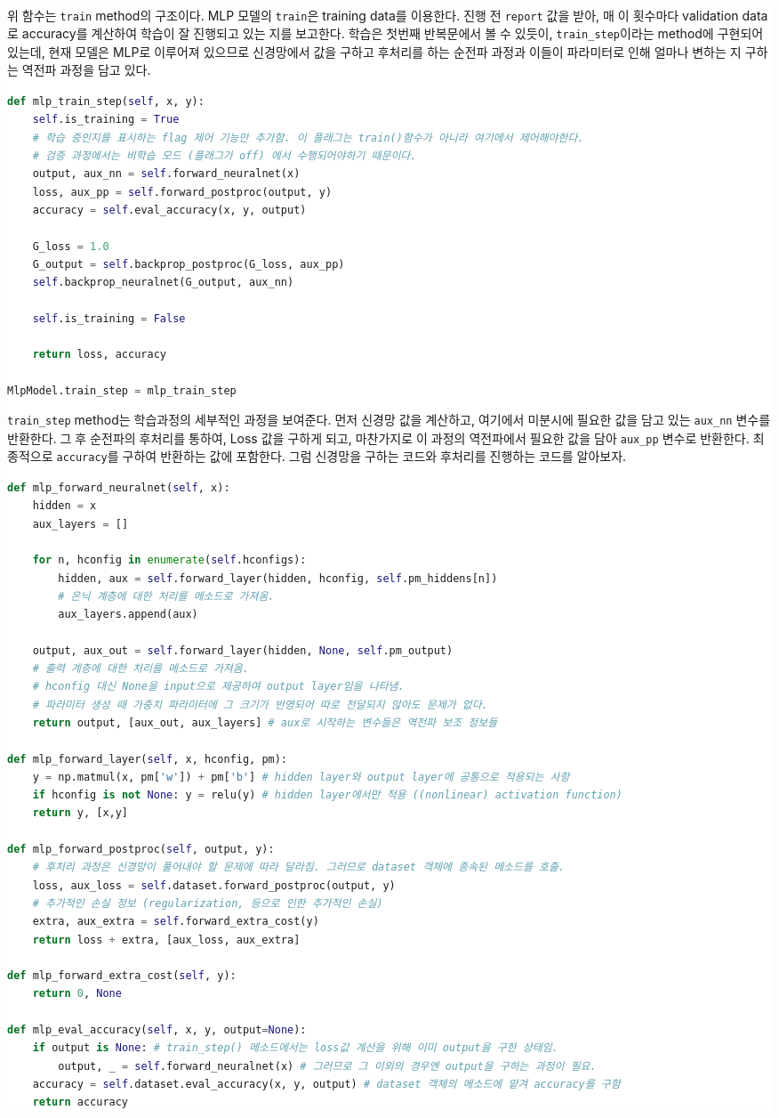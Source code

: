위 함수는 `train` method의 구조이다. MLP 모델의 `train`은 training data를 이용한다. 진행 전 `report` 값을 받아, 매 이 횟수마다 validation data로 accuracy를 계산하여 학습이 잘 진행되고 있는 지를 보고한다. 학습은 첫번째 반복문에서 볼 수 있듯이, `train_step`이라는 method에 구현되어 있는데, 현재 모델은 MLP로 이루어져 있으므로 신경망에서 값을 구하고 후처리를 하는 순전파 과정과 이들이 파라미터로 인해 얼마나 변하는 지 구하는 역전파 과정을 담고 있다.

```python
def mlp_train_step(self, x, y):
    self.is_training = True 
    # 학습 중인지를 표시하는 flag 제어 기능만 추가함. 이 플래그는 train()함수가 아니라 여기에서 제어해야한다.
    # 검증 과정에서는 비학습 모드 (플래그가 off) 에서 수행되어야하기 때문이다.
    output, aux_nn = self.forward_neuralnet(x)
    loss, aux_pp = self.forward_postproc(output, y)
    accuracy = self.eval_accuracy(x, y, output)
    
    G_loss = 1.0
    G_output = self.backprop_postproc(G_loss, aux_pp)
    self.backprop_neuralnet(G_output, aux_nn)
    
    self.is_training = False
    
    return loss, accuracy

MlpModel.train_step = mlp_train_step
```

`train_step` method는 학습과정의 세부적인 과정을 보여준다. 먼저 신경망 값을 계산하고, 여기에서 미분시에 필요한 값을 담고 있는 `aux_nn` 변수를 반환한다. 그 후 순전파의 후처리를 통하여, Loss 값을 구하게 되고, 마찬가지로 이 과정의 역전파에서 필요한 값을 담아 `aux_pp` 변수로 반환한다. 최종적으로 `accuracy`를 구하여 반환하는 값에 포함한다. 그럼 신경망을 구하는 코드와 후처리를 진행하는 코드를 알아보자.

```python
def mlp_forward_neuralnet(self, x):
    hidden = x
    aux_layers = []
    
    for n, hconfig in enumerate(self.hconfigs):
        hidden, aux = self.forward_layer(hidden, hconfig, self.pm_hiddens[n]) 
        # 은닉 계층에 대한 처리를 메소드로 가져옴.
        aux_layers.append(aux)
        
    output, aux_out = self.forward_layer(hidden, None, self.pm_output) 
    # 출력 계층에 대한 처리를 메소드로 가져옴. 
    # hconfig 대신 None을 input으로 제공하여 output layer임을 나타냄.
    # 파라미터 생성 때 가중치 파라미터에 그 크기가 반영되어 따로 전달되지 않아도 문제가 없다.
    return output, [aux_out, aux_layers] # aux로 시작하는 변수들은 역전파 보조 정보들

def mlp_forward_layer(self, x, hconfig, pm):
    y = np.matmul(x, pm['w']) + pm['b'] # hidden layer와 output layer에 공통으로 적용되는 사항
    if hconfig is not None: y = relu(y) # hidden layer에서만 적용 ((nonlinear) activation function)
    return y, [x,y]

def mlp_forward_postproc(self, output, y): 
    # 후처리 과정은 신경망이 풀어내야 할 문제에 따라 달라짐. 그러므로 dataset 객체에 종속된 메소드를 호출.
    loss, aux_loss = self.dataset.forward_postproc(output, y)
    # 추가적인 손실 정보 (regularization, 등으로 인한 추가적인 손실)
    extra, aux_extra = self.forward_extra_cost(y)
    return loss + extra, [aux_loss, aux_extra]

def mlp_forward_extra_cost(self, y):
    return 0, None

def mlp_eval_accuracy(self, x, y, output=None): 
    if output is None: # train_step() 메소드에서는 loss값 계산을 위해 이미 output을 구한 상태임.
        output, _ = self.forward_neuralnet(x) # 그러므로 그 이외의 경우엔 output을 구하는 과정이 필요.
    accuracy = self.dataset.eval_accuracy(x, y, output) # dataset 객체의 메소드에 맡겨 accuracy를 구함
    return accuracy
```